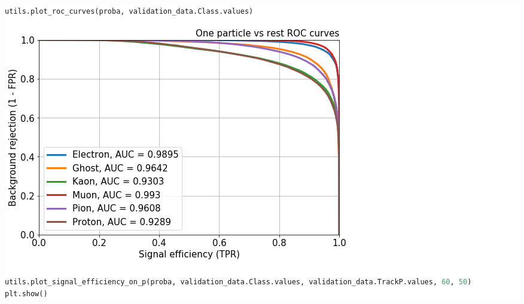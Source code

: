 
```python
utils.plot_roc_curves(proba, validation_data.Class.values)
```


![png](Particle_identification-trial-checkpoint_files/Particle_identification-trial-checkpoint_41_0.png)



```python
utils.plot_signal_efficiency_on_p(proba, validation_data.Class.values, validation_data.TrackP.values, 60, 50)
plt.show()
```

